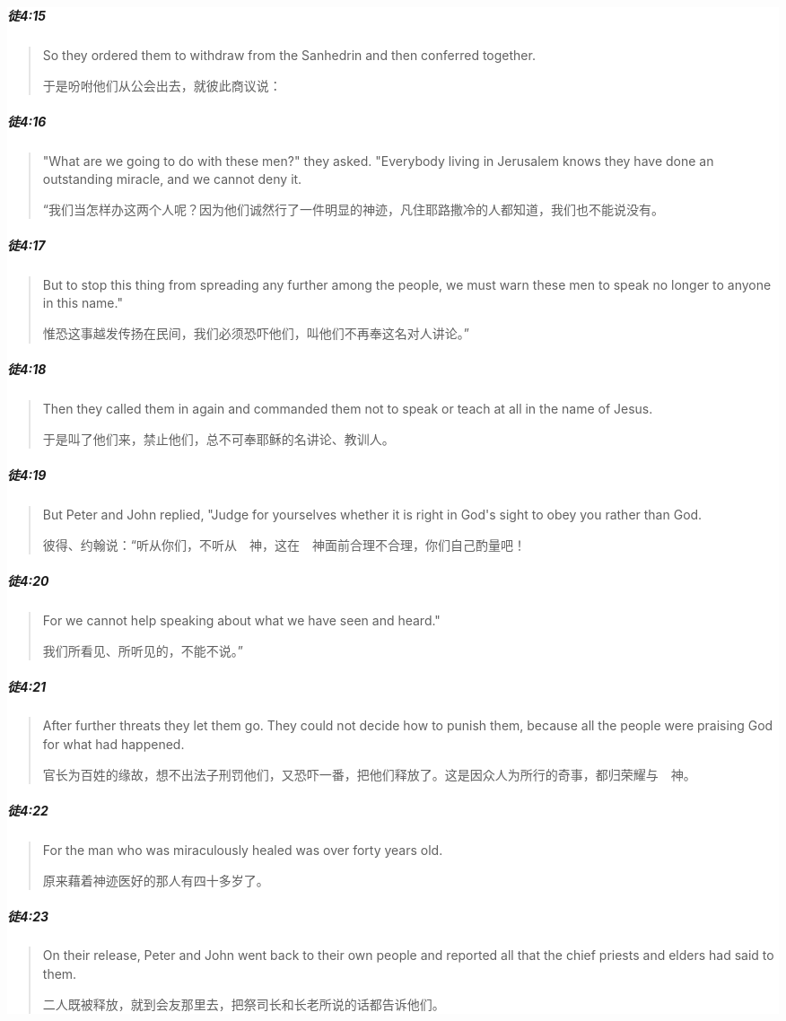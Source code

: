 
##### 徒4:15
> So they ordered them to withdraw from the Sanhedrin and then conferred together.
>
> 于是吩咐他们从公会出去，就彼此商议说：


##### 徒4:16
> "What are we going to do with these men?" they asked. "Everybody living in Jerusalem knows they have done an outstanding miracle, and we cannot deny it.
>
> “我们当怎样办这两个人呢？因为他们诚然行了一件明显的神迹，凡住耶路撒冷的人都知道，我们也不能说没有。


##### 徒4:17
> But to stop this thing from spreading any further among the people, we must warn these men to speak no longer to anyone in this name."
>
> 惟恐这事越发传扬在民间，我们必须恐吓他们，叫他们不再奉这名对人讲论。”


##### 徒4:18
> Then they called them in again and commanded them not to speak or teach at all in the name of Jesus.
>
> 于是叫了他们来，禁止他们，总不可奉耶稣的名讲论、教训人。


##### 徒4:19
> But Peter and John replied, "Judge for yourselves whether it is right in God's sight to obey you rather than God.
>
> 彼得、约翰说：“听从你们，不听从　神，这在　神面前合理不合理，你们自己酌量吧！


##### 徒4:20
> For we cannot help speaking about what we have seen and heard."
>
> 我们所看见、所听见的，不能不说。”


##### 徒4:21
> After further threats they let them go. They could not decide how to punish them, because all the people were praising God for what had happened.
>
> 官长为百姓的缘故，想不出法子刑罚他们，又恐吓一番，把他们释放了。这是因众人为所行的奇事，都归荣耀与　神。


##### 徒4:22
> For the man who was miraculously healed was over forty years old.
>
> 原来藉着神迹医好的那人有四十多岁了。


##### 徒4:23
> On their release, Peter and John went back to their own people and reported all that the chief priests and elders had said to them.
>
> 二人既被释放，就到会友那里去，把祭司长和长老所说的话都告诉他们。
